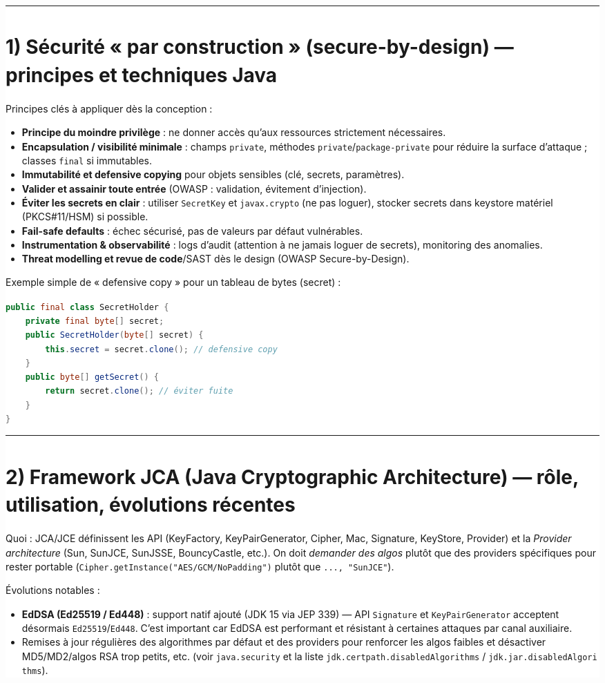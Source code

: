 
---

# 1) Sécurité « par construction » (secure-by-design) — principes et techniques Java

Principes clés à appliquer dès la conception :

* **Principe du moindre privilège** : ne donner accès qu’aux ressources strictement nécessaires.
* **Encapsulation / visibilité minimale** : champs `private`, méthodes `private`/`package-private` pour réduire la surface d’attaque ; classes `final` si immutables.
* **Immutabilité et defensive copying** pour objets sensibles (clé, secrets, paramètres).
* **Valider et assainir toute entrée** (OWASP : validation, évitement d’injection). 
* **Éviter les secrets en clair** : utiliser `SecretKey` et `javax.crypto` (ne pas loguer), stocker secrets dans keystore matériel (PKCS#11/HSM) si possible.
* **Fail-safe defaults** : échec sécurisé, pas de valeurs par défaut vulnérables.
* **Instrumentation & observabilité** : logs d’audit (attention à ne jamais loguer de secrets), monitoring des anomalies.
* **Threat modelling et revue de code**/SAST dès le design (OWASP Secure-by-Design).

Exemple simple de « defensive copy » pour un tableau de bytes (secret) :

```java
public final class SecretHolder {
    private final byte[] secret;
    public SecretHolder(byte[] secret) {
        this.secret = secret.clone(); // defensive copy
    }
    public byte[] getSecret() {
        return secret.clone(); // éviter fuite
    }
}
```

---

# 2) Framework JCA (Java Cryptographic Architecture) — rôle, utilisation, évolutions récentes

Quoi : JCA/JCE définissent les API (KeyFactory, KeyPairGenerator, Cipher, Mac, Signature, KeyStore, Provider) et la *Provider architecture* (Sun, SunJCE, SunJSSE, BouncyCastle, etc.). On doit *demander des algos* plutôt que des providers spécifiques pour rester portable (`Cipher.getInstance("AES/GCM/NoPadding")` plutôt que `..., "SunJCE"`).

Évolutions notables :

* **EdDSA (Ed25519 / Ed448)** : support natif ajouté (JDK 15 via JEP 339) — API `Signature` et `KeyPairGenerator` acceptent désormais `Ed25519`/`Ed448`. C’est important car EdDSA est performant et résistant à certaines attaques par canal auxiliaire. 
* Remises à jour régulières des algorithmes par défaut et des providers pour renforcer les algos faibles et désactiver MD5/MD2/algos RSA trop petits, etc. (voir `java.security` et la liste `jdk.certpath.disabledAlgorithms` / `jdk.jar.disabledAlgorithms`).
